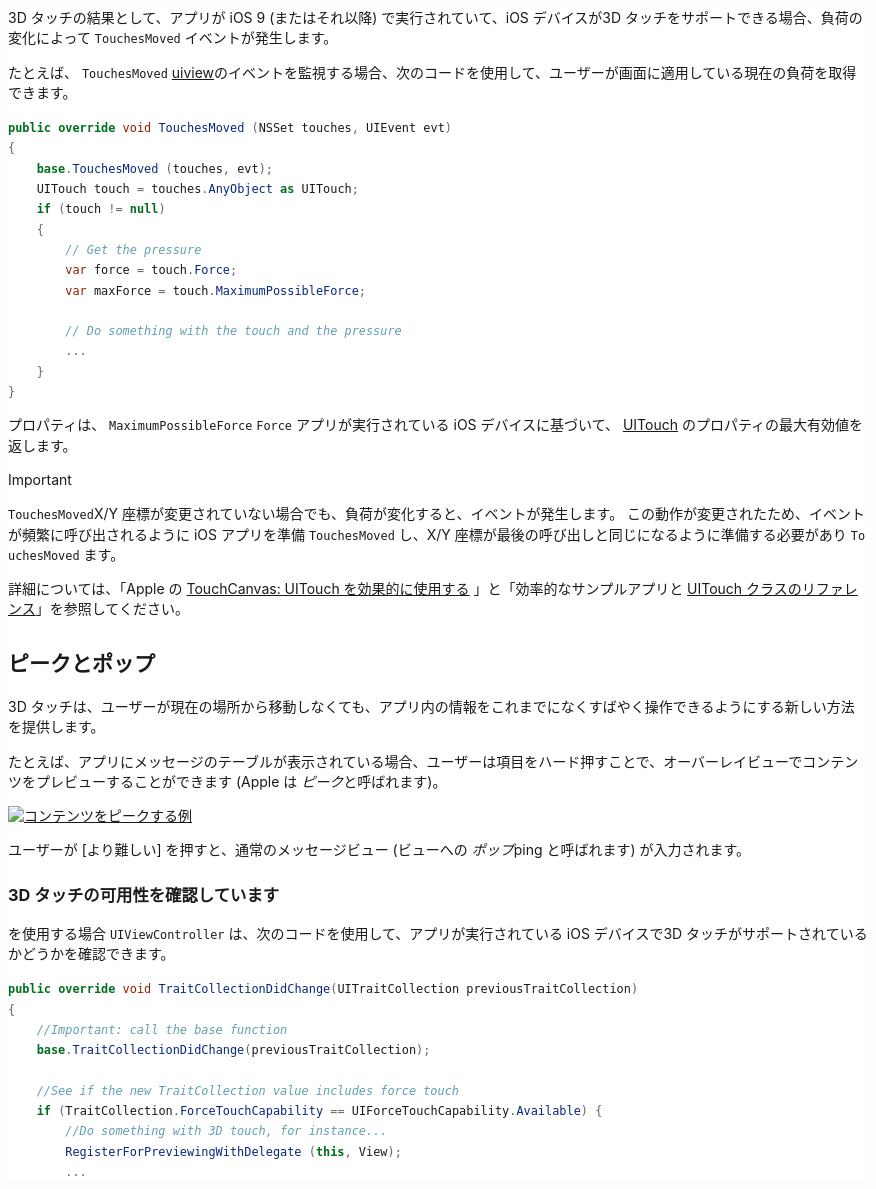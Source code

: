 3D タッチの結果として、アプリが iOS 9 (またはそれ以降) で実行されていて、iOS デバイスが3D タッチをサポートできる場合、負荷の変化によって `TouchesMoved` イベントが発生します。

たとえば、 `TouchesMoved` [uiview](xref:UIKit.UIView)のイベントを監視する場合、次のコードを使用して、ユーザーが画面に適用している現在の負荷を取得できます。

```csharp
public override void TouchesMoved (NSSet touches, UIEvent evt)
{
    base.TouchesMoved (touches, evt);
    UITouch touch = touches.AnyObject as UITouch;
    if (touch != null)
    {
        // Get the pressure
        var force = touch.Force;
        var maxForce = touch.MaximumPossibleForce;

        // Do something with the touch and the pressure
        ...
    }
}
```

プロパティは、 `MaximumPossibleForce` `Force` アプリが実行されている iOS デバイスに基づいて、 [UITouch](xref:UIKit.UITouch) のプロパティの最大有効値を返します。

> [!IMPORTANT]
> `TouchesMoved`X/Y 座標が変更されていない場合でも、負荷が変化すると、イベントが発生します。 この動作が変更されたため、イベントが頻繁に呼び出されるように iOS アプリを準備 `TouchesMoved` し、X/Y 座標が最後の呼び出しと同じになるように準備する必要があり `TouchesMoved` ます。

詳細については、「Apple の [TouchCanvas: UITouch を効果的に使用する](https://developer.apple.com/library/prerelease/ios/samplecode/TouchCanvas/) 」と「効率的なサンプルアプリと [UITouch クラスのリファレンス](https://developer.apple.com/library/prerelease/ios/documentation/UIKit/Reference/UITouch_Class/)」を参照してください。

<a name="Peek-and-Pop"></a>

## <a name="peek-and-pop"></a>ピークとポップ

3D タッチは、ユーザーが現在の場所から移動しなくても、アプリ内の情報をこれまでになくすばやく操作できるようにする新しい方法を提供します。

たとえば、アプリにメッセージのテーブルが表示されている場合、ユーザーは項目をハード押すことで、オーバーレイビューでコンテンツをプレビューすることができます (Apple は *ピーク*と呼ばれます)。

[![コンテンツをピークする例](3d-touch-images/peekandpop01.png)](3d-touch-images/peekandpop01.png#lightbox)

ユーザーが [より難しい] を押すと、通常のメッセージビュー (ビューへの *ポップ*ping と呼ばれます) が入力されます。

### <a name="checking-for-3d-touch-availability"></a>3D タッチの可用性を確認しています

を使用する場合 `UIViewController` は、次のコードを使用して、アプリが実行されている iOS デバイスで3D タッチがサポートされているかどうかを確認できます。

```csharp
public override void TraitCollectionDidChange(UITraitCollection previousTraitCollection)
{
    //Important: call the base function
    base.TraitCollectionDidChange(previousTraitCollection);

    //See if the new TraitCollection value includes force touch
    if (TraitCollection.ForceTouchCapability == UIForceTouchCapability.Available) {
        //Do something with 3D touch, for instance...
        RegisterForPreviewingWithDelegate (this, View);
        ...
```
